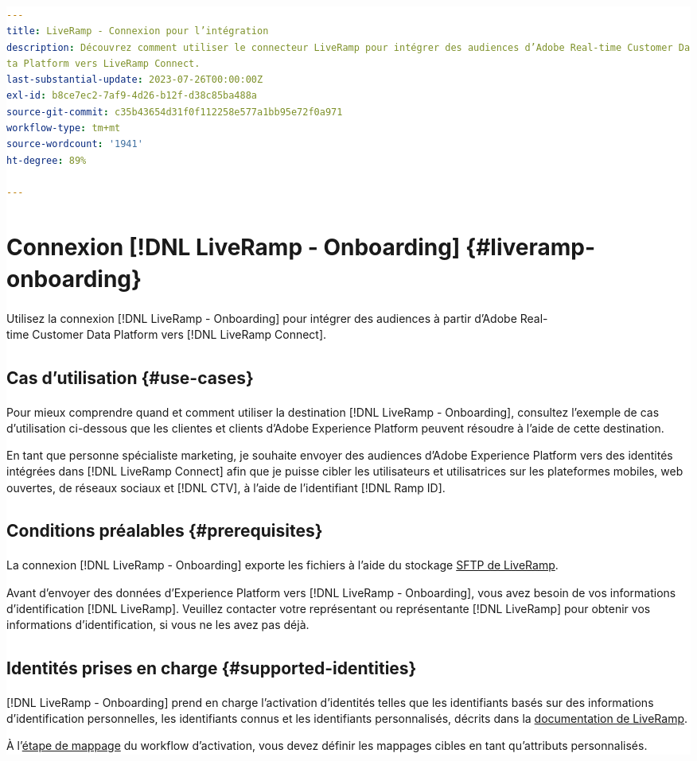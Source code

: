 ```yaml
---
title: LiveRamp - Connexion pour l’intégration
description: Découvrez comment utiliser le connecteur LiveRamp pour intégrer des audiences d’Adobe Real-time Customer Data Platform vers LiveRamp Connect.
last-substantial-update: 2023-07-26T00:00:00Z
exl-id: b8ce7ec2-7af9-4d26-b12f-d38c85ba488a
source-git-commit: c35b43654d31f0f112258e577a1bb95e72f0a971
workflow-type: tm+mt
source-wordcount: '1941'
ht-degree: 89%

---
```


# Connexion [!DNL LiveRamp - Onboarding] {#liveramp-onboarding}

Utilisez la connexion [!DNL LiveRamp - Onboarding] pour intégrer des audiences à partir d’Adobe Real-time Customer Data Platform vers [!DNL LiveRamp Connect].

## Cas d’utilisation {#use-cases}

Pour mieux comprendre quand et comment utiliser la destination [!DNL LiveRamp - Onboarding], consultez l’exemple de cas d’utilisation ci-dessous que les clientes et clients d’Adobe Experience Platform peuvent résoudre à l’aide de cette destination.

En tant que personne spécialiste marketing, je souhaite envoyer des audiences d’Adobe Experience Platform vers des identités intégrées dans [!DNL LiveRamp Connect] afin que je puisse cibler les utilisateurs et utilisatrices sur les plateformes mobiles, web ouvertes, de réseaux sociaux et [!DNL CTV], à l’aide de l’identifiant [!DNL Ramp ID].

## Conditions préalables {#prerequisites}

La connexion [!DNL LiveRamp - Onboarding] exporte les fichiers à l’aide du stockage [SFTP de LiveRamp](https://docs.liveramp.com/connect/en/upload-a-file-via-liveramp-s-sftp.html).

Avant d’envoyer des données d’Experience Platform vers [!DNL LiveRamp - Onboarding], vous avez besoin de vos informations d’identification [!DNL LiveRamp]. Veuillez contacter votre représentant ou représentante [!DNL LiveRamp] pour obtenir vos informations d’identification, si vous ne les avez pas déjà.

## Identités prises en charge {#supported-identities}

[!DNL LiveRamp - Onboarding] prend en charge l’activation d’identités telles que les identifiants basés sur des informations d’identification personnelles, les identifiants connus et les identifiants personnalisés, décrits dans la [documentation de LiveRamp](https://docs.liveramp.com/connect/en/identity-and-identifier-terms-and-concepts.html#known-identifiers).

À l’[étape de mappage](#map) du workflow d’activation, vous devez définir les mappages cibles en tant qu’attributs personnalisés.
